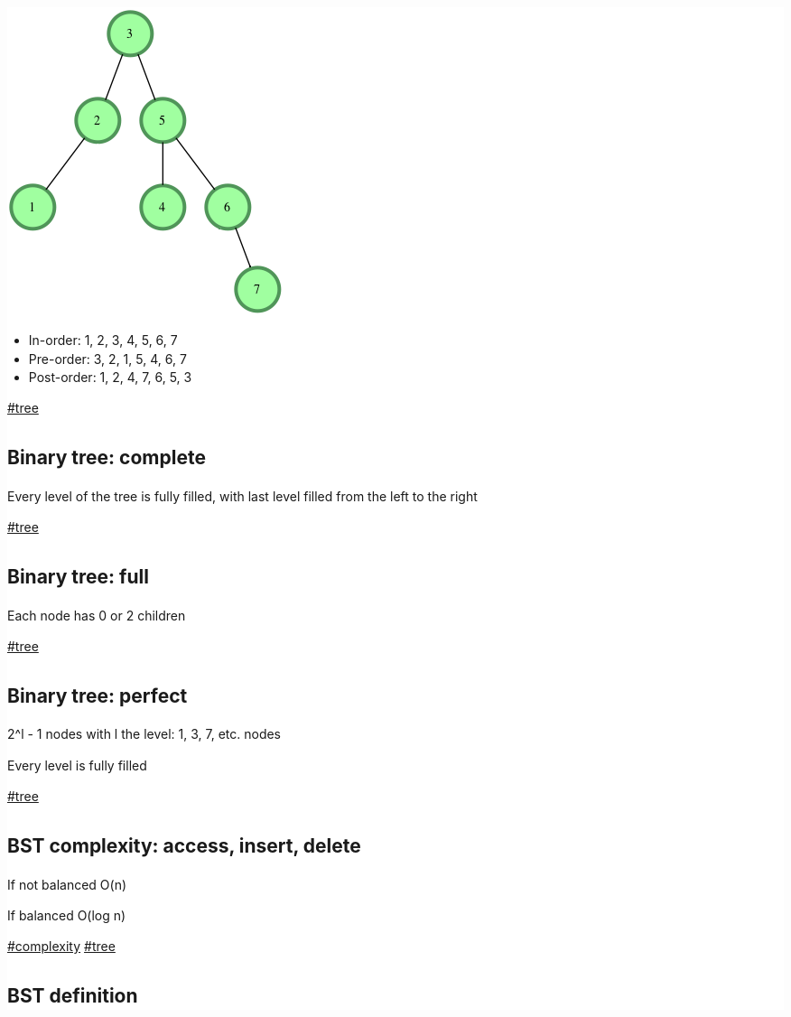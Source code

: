 ![](tree.png)

- In-order: 1, 2, 3, 4, 5, 6, 7
- Pre-order: 3, 2, 1, 5, 4, 6, 7
- Post-order: 1, 2, 4, 7, 6, 5, 3

[#tree](tree.md)

## Binary tree: complete

Every level of the tree is fully filled, with last level filled from the left to the right

[#tree](tree.md)

## Binary tree: full

Each node has 0 or 2 children

[#tree](tree.md)

## Binary tree: perfect

2^l - 1 nodes with l the level: 1, 3, 7, etc. nodes

Every level is fully filled

[#tree](tree.md)

## BST complexity: access, insert, delete

If not balanced O(n)

If balanced O(log n)

[#complexity](complexity.md) [#tree](tree.md)

## BST definition
